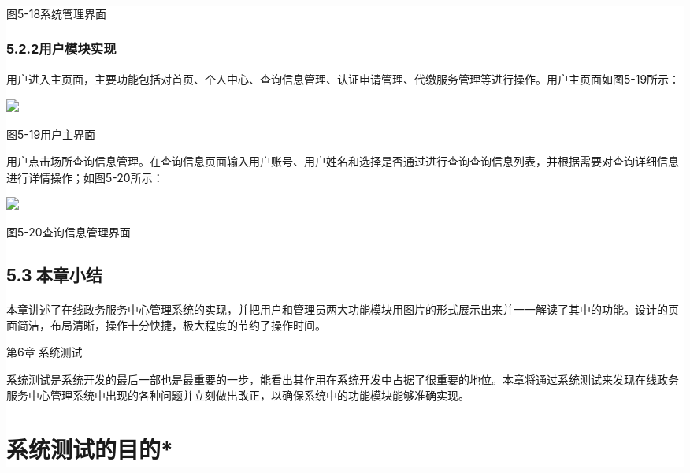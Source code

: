 图5-18系统管理界面
### 5.2.2用户模块实现
用户进入主页面，主要功能包括对首页、个人中心、查询信息管理、认证申请管理、代缴服务管理等进行操作。用户主页面如图5-19所示：

![](/images/0600stringboot/0601springboot/blog.023.png)

图5-19用户主界面

用户点击场所查询信息管理。在查询信息页面输入用户账号、用户姓名和选择是否通过进行查询查询信息列表，并根据需要对查询详细信息进行详情操作；如图5-20所示：

![](/images/0600stringboot/0601springboot/blog.024.png)

图5-20查询信息管理界面
## 5.3  本章小结
本章讲述了在线政务服务中心管理系统的实现，并把用户和管理员两大功能模块用图片的形式展示出来并一一解读了其中的功能。设计的页面简洁，布局清晰，操作十分快捷，极大程度的节约了操作时间。

第6章  系统测试

系统测试是系统开发的最后一部也是最重要的一步，能看出其作用在系统开发中占据了很重要的地位。本章将通过系统测试来发现在线政务服务中心管理系统中出现的各种问题并立刻做出改正，以确保系统中的功能模块能够准确实现。
# 系统测试的目的*










